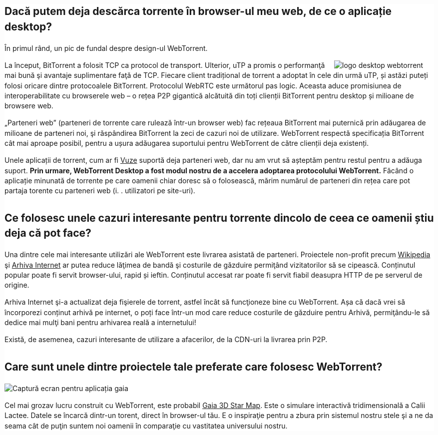 ## Dacă putem deja descărca torrente în browser-ul meu web, de ce o aplicație desktop?

În primul rând, un pic de fundal despre design-ul WebTorrent.

<a href="https://webtorrent.io/desktop/">
  <img alt="logo desktop webtorrent" src="https://cloud.githubusercontent.com/assets/2289/23912151/154657e2-089c-11e7-9889-6914ce71ebc9.png" width="200" align="right">
</a>

La început, BitTorrent a folosit TCP ca protocol de transport. Ulterior, uTP a promis o performanţă mai bună şi avantaje suplimentare faţă de TCP. Fiecare client tradițional de torrent a adoptat în cele din urmă uTP, și astăzi puteți folosi oricare dintre protocoalele BitTorrent. Protocolul WebRTC este următorul pas logic. Aceasta aduce promisiunea de interoperabilitate cu browserele web – o rețea P2P gigantică alcătuită din toți clienții BitTorrent pentru desktop și milioane de browsere web.

„Parteneri web” (parteneri de torrente care rulează într-un browser web) fac rețeaua BitTorrent mai puternică prin adăugarea de milioane de parteneri noi, şi răspândirea BitTorrent la zeci de cazuri noi de utilizare. WebTorrent respectă specificația BitTorrent cât mai aproape posibil, pentru a ușura adăugarea suportului pentru WebTorrent de către clienții deja existenți.

Unele aplicații de torrent, cum ar fi [Vuze](https://www.vuze.com/) suportă deja parteneri web, dar nu am vrut să așteptăm pentru restul pentru a adăuga suport. **Prin urmare, WebTorrent Desktop a fost modul nostru de a accelera adoptarea protocolului WebTorrent.** Făcând o aplicație minunată de torrente pe care oamenii chiar doresc să o folosească, mărim numărul de parteneri din rețea care pot partaja torente cu parteneri web (i. . utilizatori pe site-uri).

## Ce folosesc unele cazuri interesante pentru torrente dincolo de ceea ce oamenii știu deja că pot face?

Una dintre cele mai interesante utilizări ale WebTorrent este livrarea asistată de parteneri. Proiectele non-profit precum [Wikipedia](https://www.wikipedia.org/) şi [Arhiva Internet](https://archive.org/) ar putea reduce lăţimea de bandă şi costurile de găzduire permiţând vizitatorilor să se cipească. Conținutul popular poate fi servit browser-ului, rapid și ieftin. Conținutul accesat rar poate fi servit fiabil deasupra HTTP de pe serverul de origine.

Arhiva Internet şi-a actualizat deja fişierele de torrent, astfel încât să funcţioneze bine cu WebTorrent. Așa că dacă vrei să încorporezi conținut arhivă pe internet, o poți face într-un mod care reduce costurile de găzduire pentru Arhivă, permiţându-le să dedice mai mulţi bani pentru arhivarea reală a internetului!

Există, de asemenea, cazuri interesante de utilizare a afacerilor, de la CDN-uri la livrarea prin P2P.

## Care sunt unele dintre proiectele tale preferate care folosesc WebTorrent?

![Captură ecran pentru aplicația gaia](https://cloud.githubusercontent.com/assets/2289/23912148/154392c8-089c-11e7-88a8-3d4bcb1d2a94.jpg)

Cel mai grozav lucru construit cu WebTorrent, este probabil [Gaia 3D Star Map](http://charliehoey.com/threejs-demos/gaia_dr1.html). Este o simulare interactivă tridimensională a Calii Lactee. Datele se încarcă dintr-un torent, direct în browser-ul tău. E o inspiraţie pentru a zbura prin sistemul nostru stele şi a ne da seama cât de puţin suntem noi oamenii în comparaţie cu vastitatea universului nostru.
